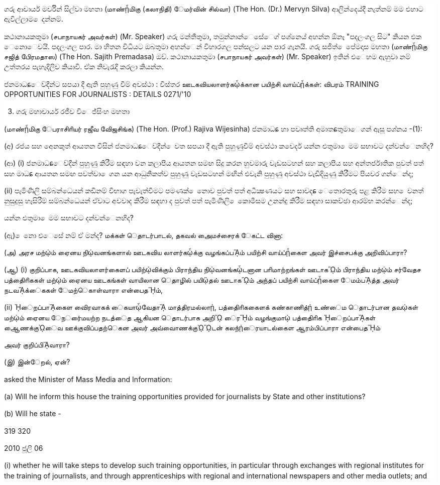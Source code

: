 ගරු ආචාර්ය මර්වින් සිල්වා මහතා (மாண்ᾗமிகு (கலாநிதி) ேமர்வின் சில்வா) (The Hon. (Dr.) Mervyn Silva) ආලින්දෙය්දී නැත්නම් මම එහාට ඇවිල්ලාම ෙදන්නම්.

කථානායකතුමා (சபாநாயகர் அவர்கள்) (Mr. Speaker) ගරු මන්තීතුමා, තමුන්නාන්ෙසේෙග් පශ්නෙය් අහන්න ඕනෑ "පදලංගල සිට" කියන එක ෙනොෙවයි. පදලංගල පාර. මා හිතන විධියට ඔබතුමා අහන්ෙන් විහාරගල පන්සලට යන පාර ගැනයි. ගරු සජිත් ෙපේමදාස මහතා (மாண்ᾗமிகு சஜித் பிேரமதாஸ) (The Hon. Sajith Premadasa) ඔව්. කථානායකතුමා (சபாநாயகர் அவர்கள்) (Mr. Speaker) ඉතින් එෙහම ඇහුවා නම් උත්තරය පැහැදිලිව කියාවි. ඒක නිවැරැදි කරලා කියන්න.

ජනමාධɕෙව්දීන්ට සපයා දී ඇති පුහුණු වීම් අවස්ථා : විස්තර ஊடகவியலாளர்கᾦக்கான பயிற்சி வாய்ப்ᾗக்கள்: விபரம் TRAINING OPPORTUNITIES FOR JOURNALISTS : DETAILS 0271/'10

3. ගරු මහාචාර්ය රජීව විෙජ්සිංහ මහතා

(மாண்ᾗமிகு ேபராசிாியர் ரஜீவ விேஜசிங்க) (The Hon. (Prof.) Rajiva Wijesinha) ජනමාධɕ හා පවෘත්ති අමාතɕතුමාෙගන් ඇසූ පශ්නය -(1):

(අ) රජය සහ අෙනකුත් ආයතන විසින් ජනමාධɕෙව්දීන් ෙවත සපයා දී ඇති පුහුණුවීම් අවස්ථා කවෙර්ද යන්න එතුමා ෙමම සභාවට දන්වන්ෙනහිද?

(ආ) (i) ජනමාධɕෙව්දීන් පුහුණු කිරීම සඳහා වන කලාපීය ආයතන සමඟ සිදු කරන හුවමාරු වැඩසටහන් සහ කලාපීය සහ අන්තර්ජාතික පුවත් පත් සහ මාධɕ ආයතන සමඟ පවත්වා ෙගන යන ආධුනිකත්ව පුහුණු වැඩසටහන් මඟින් එවැනි පුහුණු අවස්ථා වැඩිදියුණු කිරීමට පියවර ගන්ෙන්ද;

(ii) පැමිණිලි සම්බන්ධෙයන් කඩිනම් විභාග පැවැත්වීමට පමණක් ෙනොව පුවත් පත් අධීක්‍ෂණයට සහ සාවදɕ ෙතොරතුරු පළ කිරීම සහ ෙවනත් නුසුදුසු හැසිරීම් සම්බන්ධෙයන් ඒවාට අවවාද කිරීම සඳහා ද පුවත් පත් පැමිණිලි ෙකොමිසම උනන්දු කිරීම සඳහා සාකච්ඡා ආරම්භ කරන්ෙන්ද;

යන්න එතුමා ෙමම සභාවට දන්වන්ෙනහිද?

(ඇ) ෙනො එෙසේ නම් ඒ මන්ද? மக்கள் ெதாடர்பாடல், தகவல் அைமச்சைரக் ேகட்ட வினா:

(அ) அரச மற்ᾠம் ஏைனய நிᾠவனங்களால் ஊடகவிய லாளர்கᾦக்கு வழங்கப்பᾌம் பயிற்சி வாய்ப்ᾗகைள அவர் இச்சைபக்கு அறிவிப்பாரா?

(ஆ) (i) குறிப்பாக, ஊடகவியலாளர்கைளப் பயிற்ᾠவிக்கும் பிராந்திய நிᾠவனங்கᾦடனான பாிமாற்றங்கள் ஊடாகᾫம் பிராந்திய மற்ᾠம் சர்வேதச பத்திாிைககள் மற்ᾠம் ஏைனய ஊடகங்கள் வாயிலான ெதாழில் பயிᾤதல் ஊடாகᾫம் அந்தப் பயிற்சி வாய்ப்ᾗகைள ேமம்பᾌத்த அவர் நடவᾊக்ைககள் ேமற்ெகாள்வாரா என்பைதᾜம்,

(ii) ᾙைறப்பாᾌகைள விைரவாகக் ைகயாᾦவேதாᾌ மாத்திரமல்லாᾐ, பத்திாிைககைளக் கண்காணித்ᾐ உண்ைம ெதாடர்பான தவᾠகள் மற்ᾠம் ஏைனய ேநர்ைமயற்ற நடத்ைத ஆகியன ெதாடர்பாக அறிᾫ ைரᾜம் வழங்குமாᾠ பத்திாிைக ᾙைறப்பாᾌகள் ஆைணக்குᾨைவ ஊக்குவிப்பதற்ெகன அவர் அவ்வாைணக்குᾨᾫடன் கலந்ᾐைரயாடல்கைள ஆரம்பிப்பாரா என்பைதᾜம்

அவர் குறிப்பிᾌவாரா?

(இ) இன்ேறல், ஏன்?

asked the Minister of Mass Media and Information:

(a) Will he inform this house the training opportunities provided for journalists by State and other institutions?

(b) Will he state -

319 320

2010 ජූලි 06

(i) whether he will take steps to develop such training opportunities, in particular through exchanges with regional institutes for the training of journalists, and through apprenticeships with regional and international newspapers and other media outlets; and

